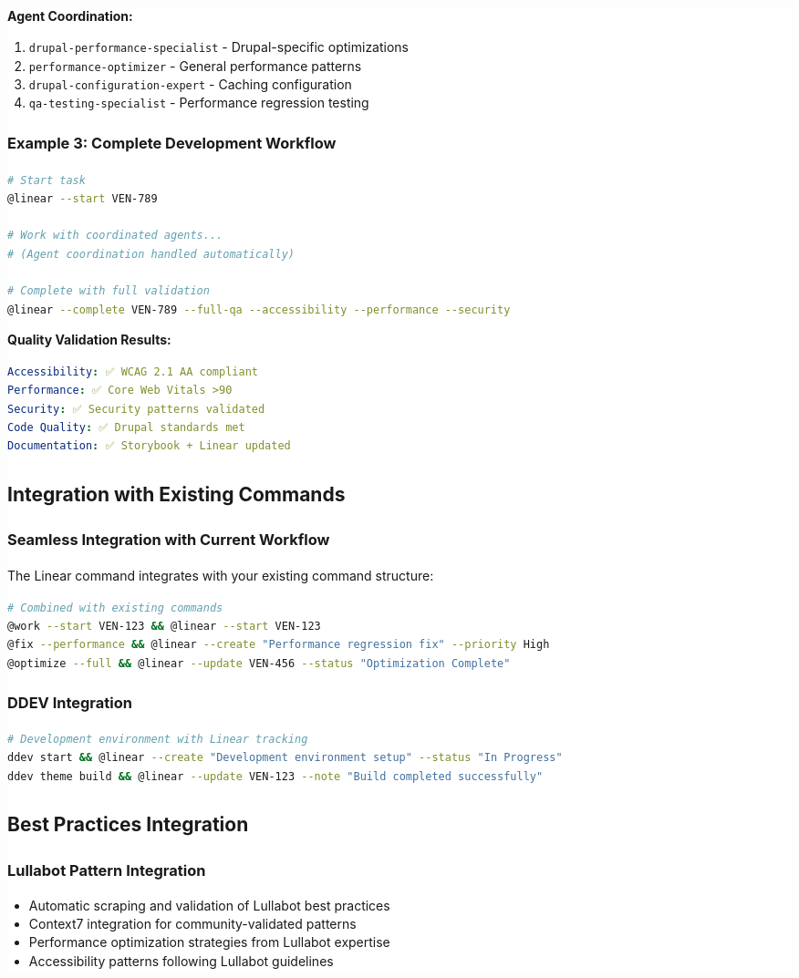 **Agent Coordination:**
1. `drupal-performance-specialist` - Drupal-specific optimizations
2. `performance-optimizer` - General performance patterns
3. `drupal-configuration-expert` - Caching configuration
4. `qa-testing-specialist` - Performance regression testing

### Example 3: Complete Development Workflow

```bash
# Start task
@linear --start VEN-789

# Work with coordinated agents...
# (Agent coordination handled automatically)

# Complete with full validation
@linear --complete VEN-789 --full-qa --accessibility --performance --security
```

**Quality Validation Results:**
```yaml
Accessibility: ✅ WCAG 2.1 AA compliant
Performance: ✅ Core Web Vitals >90
Security: ✅ Security patterns validated  
Code Quality: ✅ Drupal standards met
Documentation: ✅ Storybook + Linear updated
```

## Integration with Existing Commands

### Seamless Integration with Current Workflow

The Linear command integrates with your existing command structure:

```bash
# Combined with existing commands
@work --start VEN-123 && @linear --start VEN-123
@fix --performance && @linear --create "Performance regression fix" --priority High
@optimize --full && @linear --update VEN-456 --status "Optimization Complete"
```

### DDEV Integration

```bash  
# Development environment with Linear tracking
ddev start && @linear --create "Development environment setup" --status "In Progress"
ddev theme build && @linear --update VEN-123 --note "Build completed successfully"
```

## Best Practices Integration

### Lullabot Pattern Integration
- Automatic scraping and validation of Lullabot best practices
- Context7 integration for community-validated patterns
- Performance optimization strategies from Lullabot expertise
- Accessibility patterns following Lullabot guidelines
